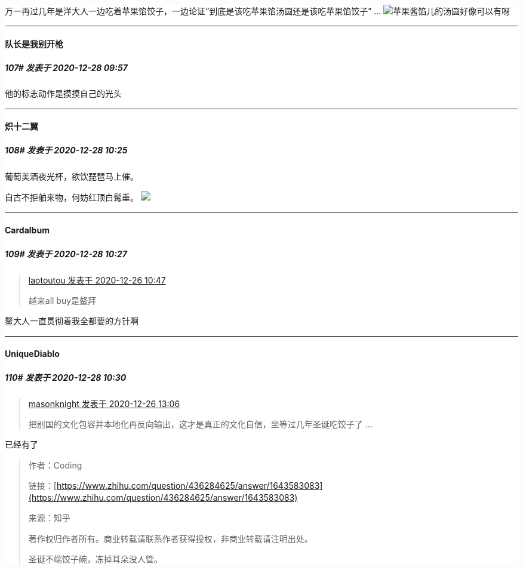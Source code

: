 万一再过几年是洋大人一边吃着苹果馅饺子，一边论证“到底是该吃苹果馅汤圆还是该吃苹果馅饺子” ...</blockquote>
<img src="https://static.saraba1st.com/image/smiley/face2017/067.png" referrerpolicy="no-referrer">苹果酱馅儿的汤圆好像可以有呀


-----

####  队长是我别开枪  
##### 107#       发表于 2020-12-28 09:57


他的标志动作是摸摸自己的光头


-----

####  炽十二翼  
##### 108#       发表于 2020-12-28 10:25


葡萄美酒夜光杯，欲饮琵琶马上催。

自古不拒舶来物，何妨红顶白髯垂。
<img src="https://static.saraba1st.com/image/smiley/face2017/066.png" referrerpolicy="no-referrer">


-----

####  Cardalbum  
##### 109#       发表于 2020-12-28 10:27


<blockquote><a href="httphttps://bbs.saraba1st.com/2b/forum.php?mod=redirect&amp;goto=findpost&amp;pid=49848366&amp;ptid=1979647" target="_blank">laotoutou 发表于 2020-12-26 10:47</a>

越来all buy是鳌拜</blockquote>
鳌大人一直贯彻着我全都要的方针啊


-----

####  UniqueDiablo  
##### 110#       发表于 2020-12-28 10:30


<blockquote><a href="httphttps://bbs.saraba1st.com/2b/forum.php?mod=redirect&amp;goto=findpost&amp;pid=49849608&amp;ptid=1979647" target="_blank">masonknight 发表于 2020-12-26 13:06</a>

把别国的文化包容并本地化再反向输出，这才是真正的文化自信，坐等过几年圣诞吃饺子了 ...</blockquote>
已经有了 <blockquote>作者：Coding

链接：[https://www.zhihu.com/question/436284625/answer/1643583083](https://www.zhihu.com/question/436284625/answer/1643583083)

来源：知乎

著作权归作者所有。商业转载请联系作者获得授权，非商业转载请注明出处。


圣诞不端饺子碗，冻掉耳朵没人管。
